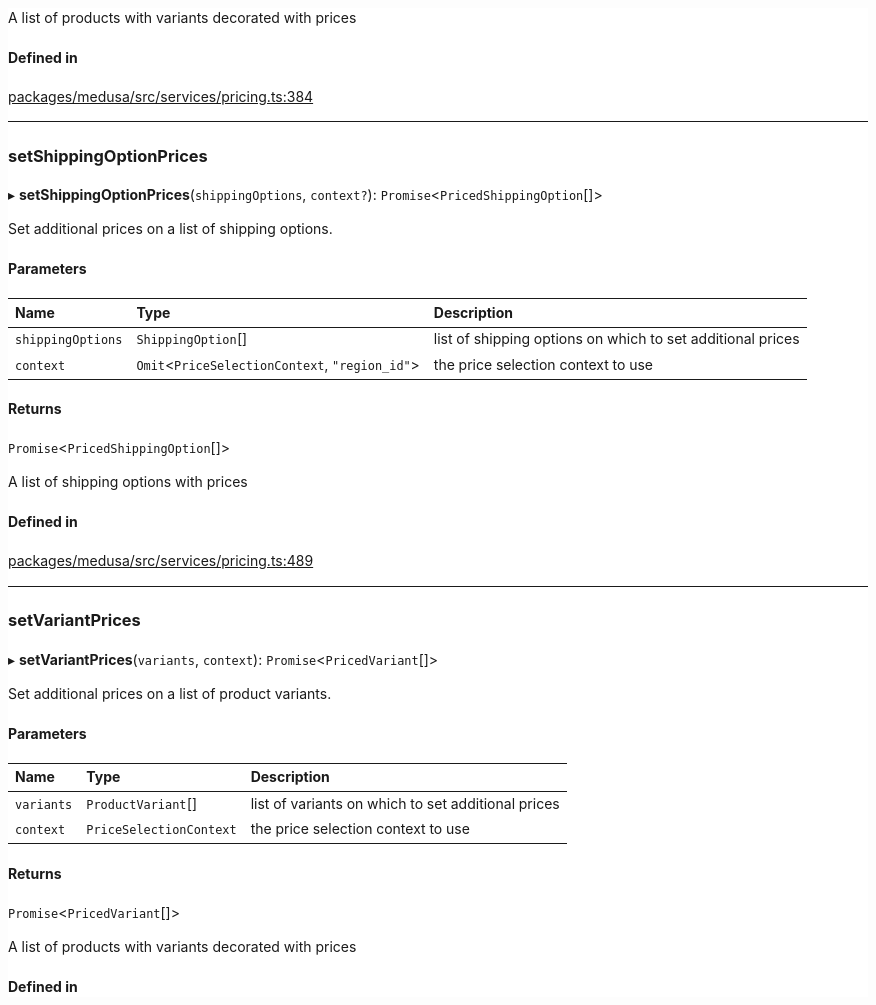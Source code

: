 A list of products with variants decorated with prices

#### Defined in

[packages/medusa/src/services/pricing.ts:384](https://github.com/productinfo/medusa/blob/0a31ea9d/packages/medusa/src/services/pricing.ts#L384)

___

### setShippingOptionPrices

▸ **setShippingOptionPrices**(`shippingOptions`, `context?`): `Promise`<`PricedShippingOption`[]\>

Set additional prices on a list of shipping options.

#### Parameters

| Name | Type | Description |
| :------ | :------ | :------ |
| `shippingOptions` | `ShippingOption`[] | list of shipping options on which to set additional prices |
| `context` | `Omit`<`PriceSelectionContext`, ``"region_id"``\> | the price selection context to use |

#### Returns

`Promise`<`PricedShippingOption`[]\>

A list of shipping options with prices

#### Defined in

[packages/medusa/src/services/pricing.ts:489](https://github.com/productinfo/medusa/blob/0a31ea9d/packages/medusa/src/services/pricing.ts#L489)

___

### setVariantPrices

▸ **setVariantPrices**(`variants`, `context`): `Promise`<`PricedVariant`[]\>

Set additional prices on a list of product variants.

#### Parameters

| Name | Type | Description |
| :------ | :------ | :------ |
| `variants` | `ProductVariant`[] | list of variants on which to set additional prices |
| `context` | `PriceSelectionContext` | the price selection context to use |

#### Returns

`Promise`<`PricedVariant`[]\>

A list of products with variants decorated with prices

#### Defined in
